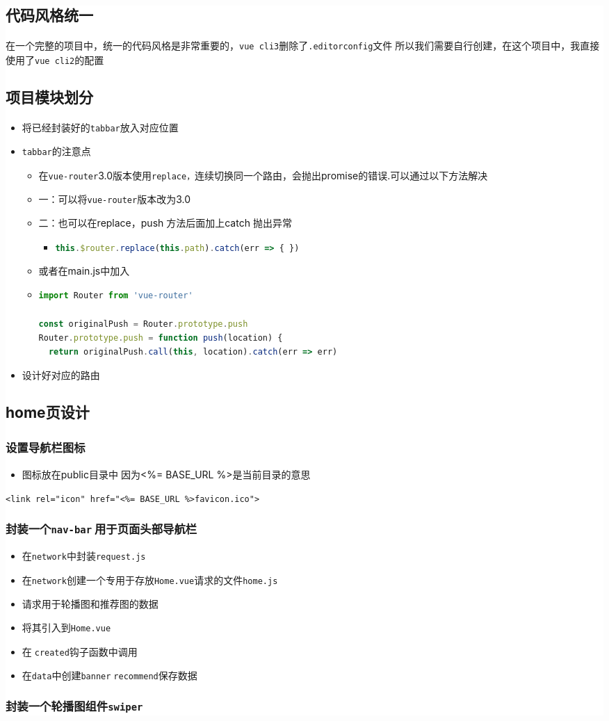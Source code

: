 ## 代码风格统一

在一个完整的项目中，统一的代码风格是非常重要的，`vue cli3`删除了`.editorconfig`文件 所以我们需要自行创建，在这个项目中，我直接使用了`vue cli2`的配置

## 项目模块划分

- 将已经封装好的`tabbar`放入对应位置

- `tabbar`的注意点

  - 在`vue-router`3.0版本使用`replace，`连续切换同一个路由，会抛出promise的错误.可以通过以下方法解决

  - 一：可以将`vue-router`版本改为3.0

  - 二：也可以在replace，push 方法后面加上catch 抛出异常

    - ```javascript
      this.$router.replace(this.path).catch(err => { })
      ```

  - 或者在main.js中加入

  - ```javascript
    import Router from 'vue-router'
     
    const originalPush = Router.prototype.push
    Router.prototype.push = function push(location) {
      return originalPush.call(this, location).catch(err => err)
    ```

- 设计好对应的路由

## home页设计

### 设置导航栏图标

- 图标放在public目录中 因为<%= BASE_URL %>是当前目录的意思

```
<link rel="icon" href="<%= BASE_URL %>favicon.ico">
```

### 封装一个`nav-bar` 用于页面头部导航栏

- 在`network`中封装`request.js` 

- 在`network`创建一个专用于存放`Home.vue`请求的文件`home.js`

- 请求用于轮播图和推荐图的数据

- 将其引入到`Home.vue`
- 在 `created`钩子函数中调用
- 在`data`中创建`banner` `recommend`保存数据

### 封装一个轮播图组件`swiper`
